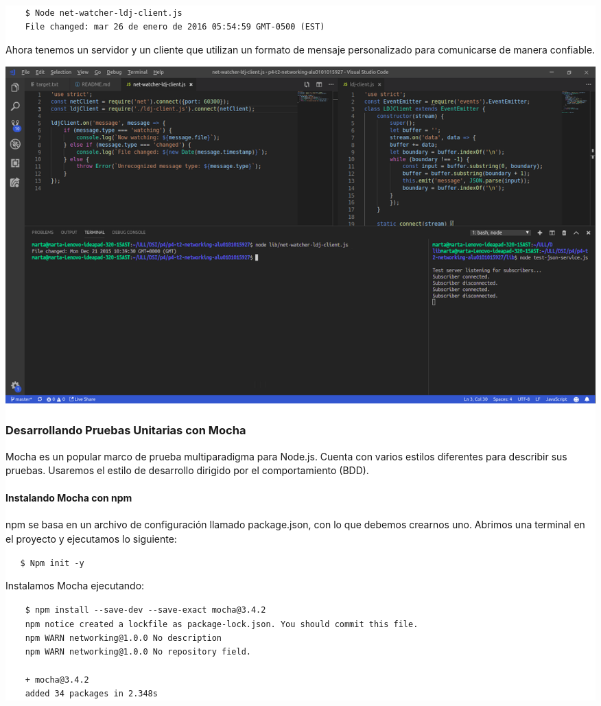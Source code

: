 ``` console
	$ Node net-watcher-ldj-client.js
	File changed: mar 26 de enero de 2016 05:54:59 GMT-0500 (EST)
```
Ahora tenemos un servidor y un cliente que utilizan un formato de mensaje personalizado para comunicarse de manera confiable. 

![imagen net-watcher-ldj-client.js](src/net-watcher-ldj-client.png)

### Desarrollando Pruebas Unitarias con Mocha

Mocha es un popular marco de prueba multiparadigma para Node.js. Cuenta con varios estilos diferentes para describir sus pruebas. Usaremos el estilo de desarrollo dirigido por el comportamiento (BDD).

#### Instalando Mocha con npm

npm se basa en un archivo de configuración llamado package.json, con lo que debemos crearnos uno. Abrimos una terminal en el proyecto y ejecutamos lo siguiente:

 ``` console
	$ Npm init -y
```

Instalamos Mocha ejecutando:

``` console
	$ npm install --save-dev --save-exact mocha@3.4.2
	npm notice created a lockfile as package-lock.json. You should commit this file.
	npm WARN networking@1.0.0 No description
	npm WARN networking@1.0.0 No repository field.

	+ mocha@3.4.2
	added 34 packages in 2.348s
```

